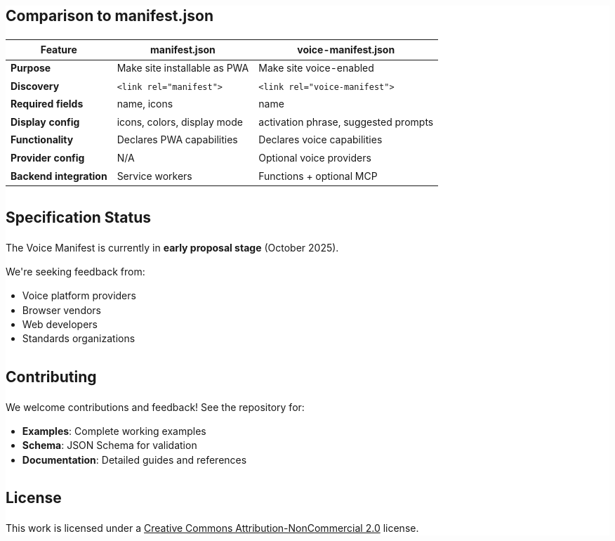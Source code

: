 ## Comparison to manifest.json

| Feature                 | manifest.json                | voice-manifest.json                  |
| ----------------------- | ---------------------------- | ------------------------------------ |
| **Purpose**             | Make site installable as PWA | Make site voice-enabled              |
| **Discovery**           | `<link rel="manifest">`      | `<link rel="voice-manifest">`        |
| **Required fields**     | name, icons                  | name                                 |
| **Display config**      | icons, colors, display mode  | activation phrase, suggested prompts |
| **Functionality**       | Declares PWA capabilities    | Declares voice capabilities          |
| **Provider config**     | N/A                          | Optional voice providers             |
| **Backend integration** | Service workers              | Functions + optional MCP             |

## Specification Status

The Voice Manifest is currently in **early proposal stage** (October 2025).

We're seeking feedback from:

- Voice platform providers
- Browser vendors
- Web developers
- Standards organizations

## Contributing

We welcome contributions and feedback! See the repository for:

- **Examples**: Complete working examples
- **Schema**: JSON Schema for validation
- **Documentation**: Detailed guides and references

## License

This work is licensed under a [Creative Commons Attribution-NonCommercial 2.0](https://creativecommons.org/licenses/by-nc/2.0/uk/) license.
